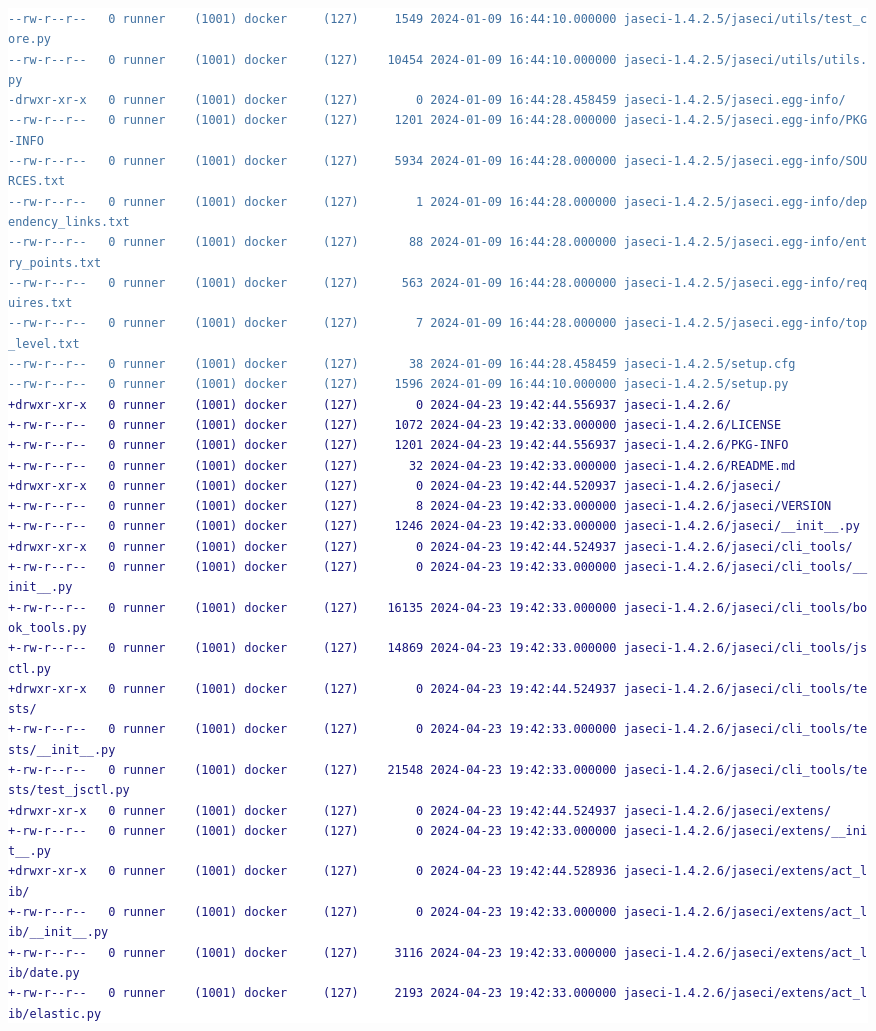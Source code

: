 ```diff
--rw-r--r--   0 runner    (1001) docker     (127)     1549 2024-01-09 16:44:10.000000 jaseci-1.4.2.5/jaseci/utils/test_core.py
--rw-r--r--   0 runner    (1001) docker     (127)    10454 2024-01-09 16:44:10.000000 jaseci-1.4.2.5/jaseci/utils/utils.py
-drwxr-xr-x   0 runner    (1001) docker     (127)        0 2024-01-09 16:44:28.458459 jaseci-1.4.2.5/jaseci.egg-info/
--rw-r--r--   0 runner    (1001) docker     (127)     1201 2024-01-09 16:44:28.000000 jaseci-1.4.2.5/jaseci.egg-info/PKG-INFO
--rw-r--r--   0 runner    (1001) docker     (127)     5934 2024-01-09 16:44:28.000000 jaseci-1.4.2.5/jaseci.egg-info/SOURCES.txt
--rw-r--r--   0 runner    (1001) docker     (127)        1 2024-01-09 16:44:28.000000 jaseci-1.4.2.5/jaseci.egg-info/dependency_links.txt
--rw-r--r--   0 runner    (1001) docker     (127)       88 2024-01-09 16:44:28.000000 jaseci-1.4.2.5/jaseci.egg-info/entry_points.txt
--rw-r--r--   0 runner    (1001) docker     (127)      563 2024-01-09 16:44:28.000000 jaseci-1.4.2.5/jaseci.egg-info/requires.txt
--rw-r--r--   0 runner    (1001) docker     (127)        7 2024-01-09 16:44:28.000000 jaseci-1.4.2.5/jaseci.egg-info/top_level.txt
--rw-r--r--   0 runner    (1001) docker     (127)       38 2024-01-09 16:44:28.458459 jaseci-1.4.2.5/setup.cfg
--rw-r--r--   0 runner    (1001) docker     (127)     1596 2024-01-09 16:44:10.000000 jaseci-1.4.2.5/setup.py
+drwxr-xr-x   0 runner    (1001) docker     (127)        0 2024-04-23 19:42:44.556937 jaseci-1.4.2.6/
+-rw-r--r--   0 runner    (1001) docker     (127)     1072 2024-04-23 19:42:33.000000 jaseci-1.4.2.6/LICENSE
+-rw-r--r--   0 runner    (1001) docker     (127)     1201 2024-04-23 19:42:44.556937 jaseci-1.4.2.6/PKG-INFO
+-rw-r--r--   0 runner    (1001) docker     (127)       32 2024-04-23 19:42:33.000000 jaseci-1.4.2.6/README.md
+drwxr-xr-x   0 runner    (1001) docker     (127)        0 2024-04-23 19:42:44.520937 jaseci-1.4.2.6/jaseci/
+-rw-r--r--   0 runner    (1001) docker     (127)        8 2024-04-23 19:42:33.000000 jaseci-1.4.2.6/jaseci/VERSION
+-rw-r--r--   0 runner    (1001) docker     (127)     1246 2024-04-23 19:42:33.000000 jaseci-1.4.2.6/jaseci/__init__.py
+drwxr-xr-x   0 runner    (1001) docker     (127)        0 2024-04-23 19:42:44.524937 jaseci-1.4.2.6/jaseci/cli_tools/
+-rw-r--r--   0 runner    (1001) docker     (127)        0 2024-04-23 19:42:33.000000 jaseci-1.4.2.6/jaseci/cli_tools/__init__.py
+-rw-r--r--   0 runner    (1001) docker     (127)    16135 2024-04-23 19:42:33.000000 jaseci-1.4.2.6/jaseci/cli_tools/book_tools.py
+-rw-r--r--   0 runner    (1001) docker     (127)    14869 2024-04-23 19:42:33.000000 jaseci-1.4.2.6/jaseci/cli_tools/jsctl.py
+drwxr-xr-x   0 runner    (1001) docker     (127)        0 2024-04-23 19:42:44.524937 jaseci-1.4.2.6/jaseci/cli_tools/tests/
+-rw-r--r--   0 runner    (1001) docker     (127)        0 2024-04-23 19:42:33.000000 jaseci-1.4.2.6/jaseci/cli_tools/tests/__init__.py
+-rw-r--r--   0 runner    (1001) docker     (127)    21548 2024-04-23 19:42:33.000000 jaseci-1.4.2.6/jaseci/cli_tools/tests/test_jsctl.py
+drwxr-xr-x   0 runner    (1001) docker     (127)        0 2024-04-23 19:42:44.524937 jaseci-1.4.2.6/jaseci/extens/
+-rw-r--r--   0 runner    (1001) docker     (127)        0 2024-04-23 19:42:33.000000 jaseci-1.4.2.6/jaseci/extens/__init__.py
+drwxr-xr-x   0 runner    (1001) docker     (127)        0 2024-04-23 19:42:44.528936 jaseci-1.4.2.6/jaseci/extens/act_lib/
+-rw-r--r--   0 runner    (1001) docker     (127)        0 2024-04-23 19:42:33.000000 jaseci-1.4.2.6/jaseci/extens/act_lib/__init__.py
+-rw-r--r--   0 runner    (1001) docker     (127)     3116 2024-04-23 19:42:33.000000 jaseci-1.4.2.6/jaseci/extens/act_lib/date.py
+-rw-r--r--   0 runner    (1001) docker     (127)     2193 2024-04-23 19:42:33.000000 jaseci-1.4.2.6/jaseci/extens/act_lib/elastic.py
```